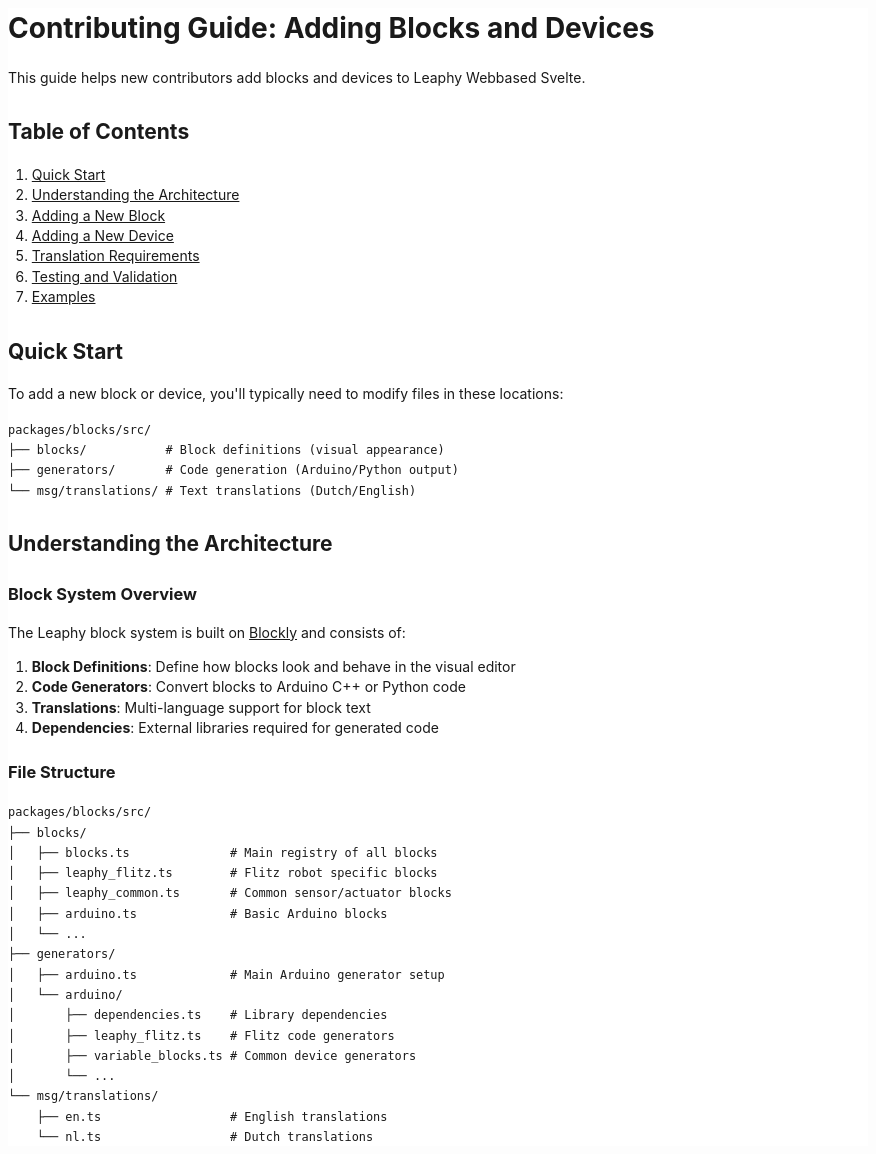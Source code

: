 # Contributing Guide: Adding Blocks and Devices

This guide helps new contributors add blocks and devices to Leaphy Webbased Svelte.

## Table of Contents

1. [Quick Start](#quick-start)
2. [Understanding the Architecture](#understanding-the-architecture)
3. [Adding a New Block](#adding-a-new-block)
4. [Adding a New Device](#adding-a-new-device)
5. [Translation Requirements](#translation-requirements)
6. [Testing and Validation](#testing-and-validation)
7. [Examples](#examples)

## Quick Start

To add a new block or device, you'll typically need to modify files in these locations:

```
packages/blocks/src/
├── blocks/           # Block definitions (visual appearance)
├── generators/       # Code generation (Arduino/Python output)
└── msg/translations/ # Text translations (Dutch/English)
```

## Understanding the Architecture

### Block System Overview

The Leaphy block system is built on [Blockly](https://blockly.games/) and consists of:

1. **Block Definitions**: Define how blocks look and behave in the visual editor
2. **Code Generators**: Convert blocks to Arduino C++ or Python code
3. **Translations**: Multi-language support for block text
4. **Dependencies**: External libraries required for generated code

### File Structure

```
packages/blocks/src/
├── blocks/
│   ├── blocks.ts              # Main registry of all blocks
│   ├── leaphy_flitz.ts        # Flitz robot specific blocks
│   ├── leaphy_common.ts       # Common sensor/actuator blocks
│   ├── arduino.ts             # Basic Arduino blocks
│   └── ...
├── generators/
│   ├── arduino.ts             # Main Arduino generator setup
│   └── arduino/
│       ├── dependencies.ts    # Library dependencies
│       ├── leaphy_flitz.ts    # Flitz code generators
│       ├── variable_blocks.ts # Common device generators
│       └── ...
└── msg/translations/
    ├── en.ts                  # English translations
    └── nl.ts                  # Dutch translations
```
